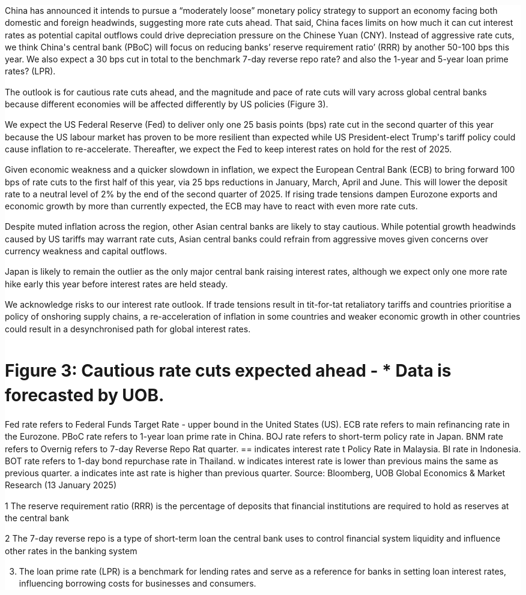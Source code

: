 China has announced it intends to pursue a “moderately loose” monetary policy strategy to support an economy facing both domestic and foreign headwinds, suggesting more rate cuts ahead. That said, China faces limits on how much it can cut interest rates as potential capital outflows could drive depreciation pressure on the Chinese Yuan (CNY). Instead of aggressive rate cuts, we think China's central bank (PBoC) will focus on reducing banks’ reserve requirement ratio’ (RRR) by another 50-100 bps this year. We also expect a 30 bps cut in total to the benchmark 7-day reverse repo rate? and also the 1-year and 5-year loan prime rates? (LPR).

The outlook is for cautious rate cuts ahead, and the magnitude and pace of rate cuts will vary across global central banks because different economies will be affected differently by US policies (Figure 3).

We expect the US Federal Reserve (Fed) to deliver only one 25 basis points (bps) rate cut in the second quarter of this year because the US labour market has proven to be more resilient than expected while US President-elect Trump's tariff policy could cause inflation to re-accelerate. Thereafter, we expect the Fed to keep interest rates on hold for the rest of 2025.

Given economic weakness and a quicker slowdown in inflation, we expect the European Central Bank (ECB) to bring forward 100 bps of rate cuts to the first half of this year, via 25 bps reductions in January, March, April and June. This will lower the deposit rate to a neutral level of 2% by the end of the second quarter of 2025. If rising trade tensions dampen Eurozone exports and economic growth by more than currently expected, the ECB may have to react with even more rate cuts.

Despite muted inflation across the region, other Asian central banks are likely to stay cautious. While potential growth headwinds caused by US tariffs may warrant rate cuts, Asian central banks could refrain from aggressive moves given concerns over currency weakness and capital outflows.

Japan is likely to remain the outlier as the only major central bank raising interest rates, although we expect only one more rate hike early this year before interest rates are held steady.

We acknowledge risks to our interest rate outlook. If trade tensions result in tit-for-tat retaliatory tariffs and countries prioritise a policy of onshoring supply chains, a re-acceleration of inflation in some countries and weaker economic growth in other countries could result in a desynchronised path for global interest rates.

# Figure 3: Cautious rate cuts expected ahead - * Data is forecasted by UOB.

Fed rate refers to Federal Funds Target Rate - upper bound in the United States (US). ECB rate refers to main refinancing rate in the Eurozone. PBoC rate refers to 1-year loan prime rate in China. BOJ rate refers to short-term policy rate in Japan. BNM rate refers to Overnig refers to 7-day Reverse Repo Rat quarter. == indicates interest rate t Policy Rate in Malaysia. BI rate in Indonesia. BOT rate refers to 1-day bond repurchase rate in Thailand. w indicates interest rate is lower than previous mains the same as previous quarter. a indicates inte ast rate is higher than previous quarter. Source: Bloomberg, UOB Global Economics & Market Research (13 January 2025)

1 The reserve requirement ratio (RRR) is the percentage of deposits that financial institutions are required to hold as reserves at the central bank

2 The 7-day reverse repo is a type of short-term loan the central bank uses to control financial system liquidity and influence other rates in the banking system

3. The loan prime rate (LPR) is a benchmark for lending rates and serve as a reference for banks in setting loan interest rates, influencing borrowing costs for businesses and consumers.
